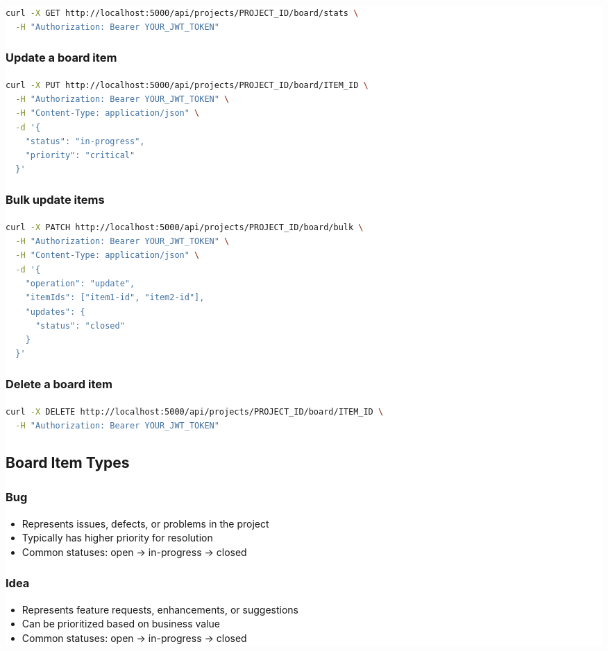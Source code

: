 ```bash
curl -X GET http://localhost:5000/api/projects/PROJECT_ID/board/stats \
  -H "Authorization: Bearer YOUR_JWT_TOKEN"
```

### Update a board item

```bash
curl -X PUT http://localhost:5000/api/projects/PROJECT_ID/board/ITEM_ID \
  -H "Authorization: Bearer YOUR_JWT_TOKEN" \
  -H "Content-Type: application/json" \
  -d '{
    "status": "in-progress",
    "priority": "critical"
  }'
```

### Bulk update items

```bash
curl -X PATCH http://localhost:5000/api/projects/PROJECT_ID/board/bulk \
  -H "Authorization: Bearer YOUR_JWT_TOKEN" \
  -H "Content-Type: application/json" \
  -d '{
    "operation": "update",
    "itemIds": ["item1-id", "item2-id"],
    "updates": {
      "status": "closed"
    }
  }'
```

### Delete a board item

```bash
curl -X DELETE http://localhost:5000/api/projects/PROJECT_ID/board/ITEM_ID \
  -H "Authorization: Bearer YOUR_JWT_TOKEN"
```

## Board Item Types

### Bug

- Represents issues, defects, or problems in the project
- Typically has higher priority for resolution
- Common statuses: open → in-progress → closed

### Idea

- Represents feature requests, enhancements, or suggestions
- Can be prioritized based on business value
- Common statuses: open → in-progress → closed
